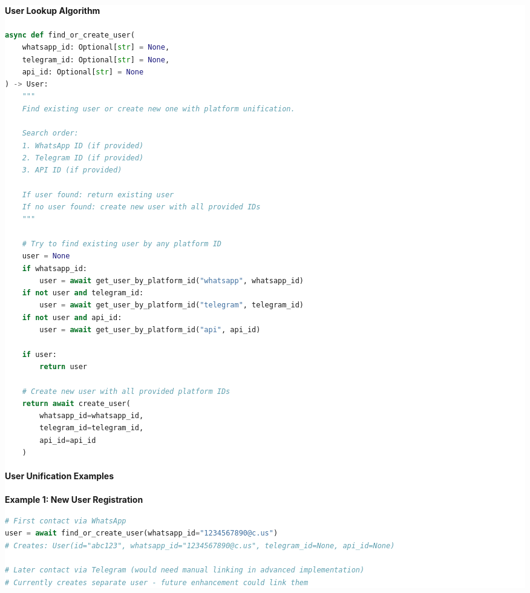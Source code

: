 ```python
```

#### User Lookup Algorithm

```python
async def find_or_create_user(
    whatsapp_id: Optional[str] = None,
    telegram_id: Optional[str] = None,
    api_id: Optional[str] = None
) -> User:
    """
    Find existing user or create new one with platform unification.
    
    Search order:
    1. WhatsApp ID (if provided)
    2. Telegram ID (if provided)  
    3. API ID (if provided)
    
    If user found: return existing user
    If no user found: create new user with all provided IDs
    """
    
    # Try to find existing user by any platform ID
    user = None
    if whatsapp_id:
        user = await get_user_by_platform_id("whatsapp", whatsapp_id)
    if not user and telegram_id:
        user = await get_user_by_platform_id("telegram", telegram_id)
    if not user and api_id:
        user = await get_user_by_platform_id("api", api_id)
    
    if user:
        return user
    
    # Create new user with all provided platform IDs
    return await create_user(
        whatsapp_id=whatsapp_id,
        telegram_id=telegram_id,
        api_id=api_id
    )
```

#### User Unification Examples

**Example 1: New User Registration**
```python
# First contact via WhatsApp
user = await find_or_create_user(whatsapp_id="1234567890@c.us")
# Creates: User(id="abc123", whatsapp_id="1234567890@c.us", telegram_id=None, api_id=None)

# Later contact via Telegram (would need manual linking in advanced implementation)
# Currently creates separate user - future enhancement could link them
```
